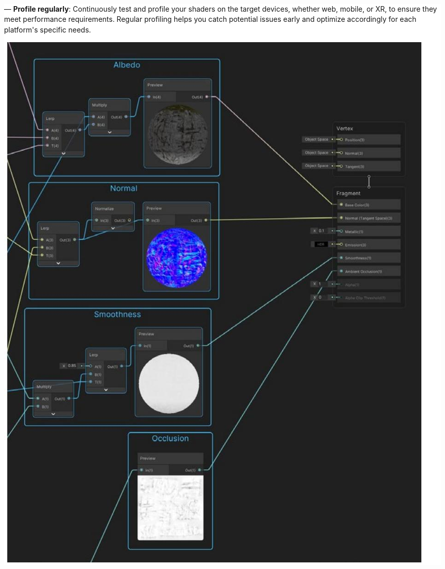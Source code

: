 <span id="page-62-0"></span>— **Profile regularly**: Continuously test and profile your shaders on the target devices, whether web, mobile, or XR, to ensure they meet performance requirements. Regular profiling helps you catch potential issues early and optimize accordingly for each platform's specific needs.

![](_page_62_Figure_2.jpeg)
